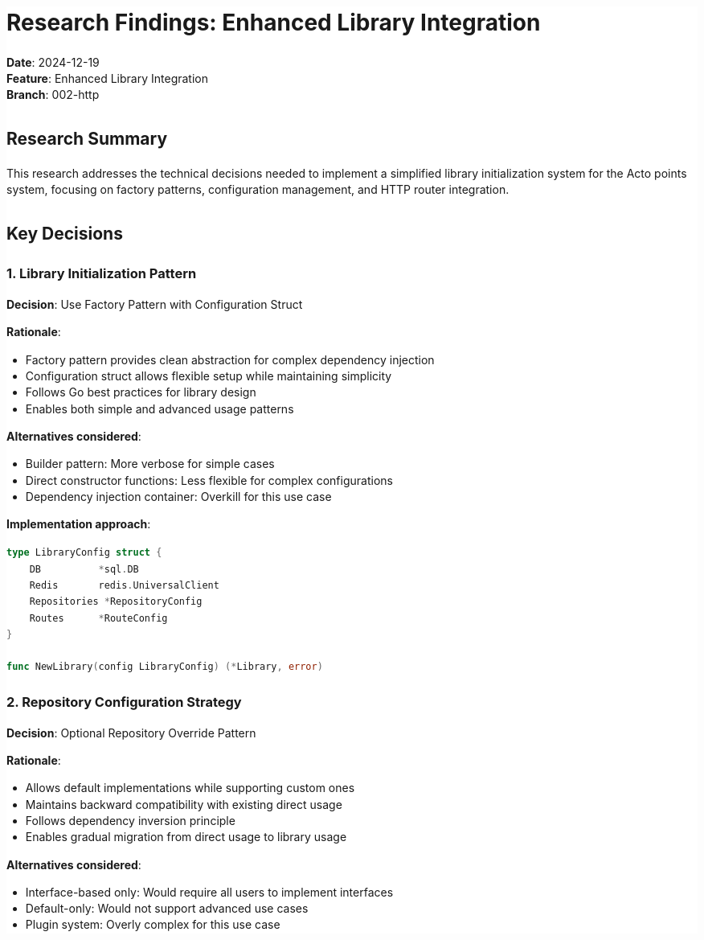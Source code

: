 # Research Findings: Enhanced Library Integration

**Date**: 2024-12-19  
**Feature**: Enhanced Library Integration  
**Branch**: 002-http

## Research Summary

This research addresses the technical decisions needed to implement a simplified library initialization system for the Acto points system, focusing on factory patterns, configuration management, and HTTP router integration.

## Key Decisions

### 1. Library Initialization Pattern

**Decision**: Use Factory Pattern with Configuration Struct

**Rationale**: 
- Factory pattern provides clean abstraction for complex dependency injection
- Configuration struct allows flexible setup while maintaining simplicity
- Follows Go best practices for library design
- Enables both simple and advanced usage patterns

**Alternatives considered**:
- Builder pattern: More verbose for simple cases
- Direct constructor functions: Less flexible for complex configurations
- Dependency injection container: Overkill for this use case

**Implementation approach**:
```go
type LibraryConfig struct {
    DB          *sql.DB
    Redis       redis.UniversalClient
    Repositories *RepositoryConfig
    Routes      *RouteConfig
}

func NewLibrary(config LibraryConfig) (*Library, error)
```

### 2. Repository Configuration Strategy

**Decision**: Optional Repository Override Pattern

**Rationale**:
- Allows default implementations while supporting custom ones
- Maintains backward compatibility with existing direct usage
- Follows dependency inversion principle
- Enables gradual migration from direct usage to library usage

**Alternatives considered**:
- Interface-based only: Would require all users to implement interfaces
- Default-only: Would not support advanced use cases
- Plugin system: Overly complex for this use case
